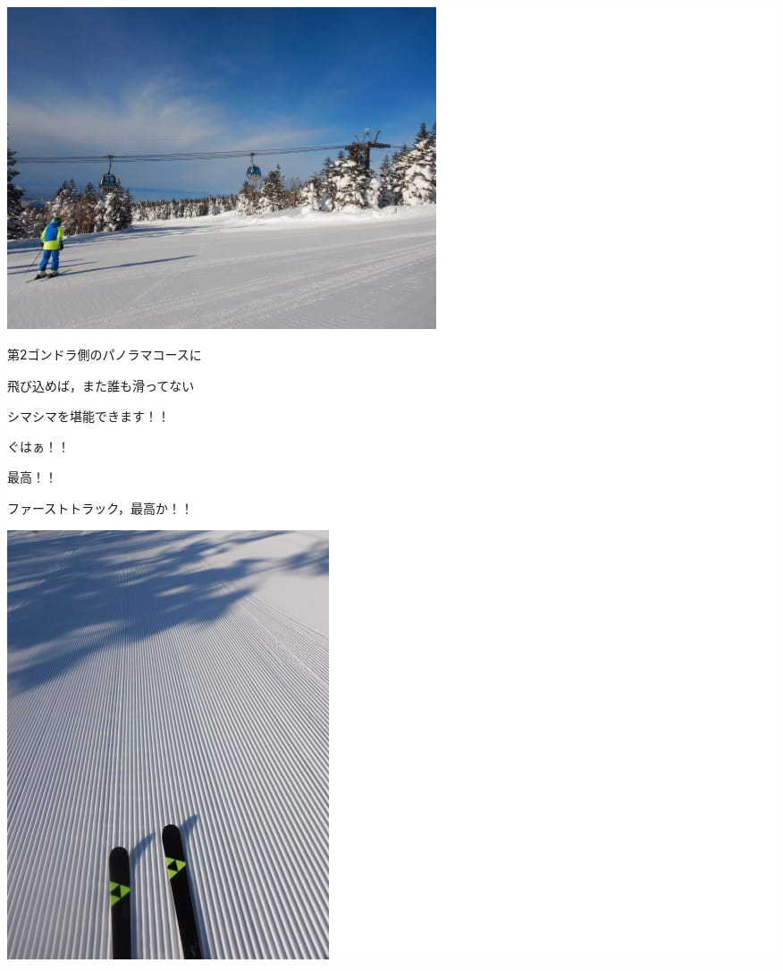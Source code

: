 
![21fe804cfab28acc524028021b5bc79f.jpg](images/21fe804cfab28acc524028021b5bc79f.jpg)







第2ゴンドラ側のパノラマコースに


飛び込めば，また誰も滑ってない


シマシマを堪能できます！！


ぐはぁ！！


最高！！


ファーストトラック，最高か！！




![b84314d0c96f8cd7f2016278179d854c.jpg](images/b84314d0c96f8cd7f2016278179d854c.jpg)
